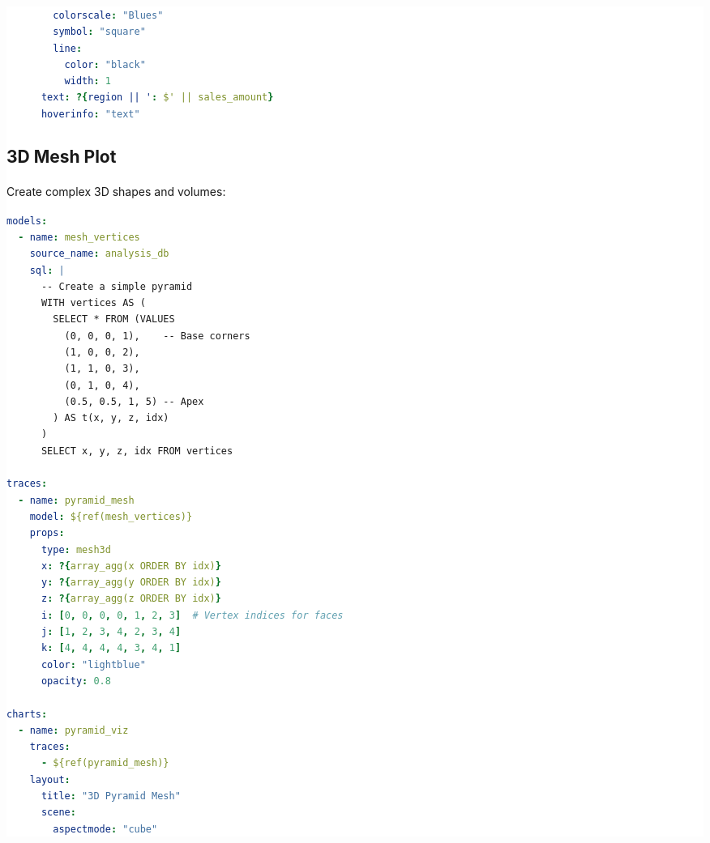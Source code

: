 ```yaml
        colorscale: "Blues"
        symbol: "square"
        line:
          color: "black"
          width: 1
      text: ?{region || ': $' || sales_amount}
      hoverinfo: "text"
```

## 3D Mesh Plot

Create complex 3D shapes and volumes:

```yaml
models:
  - name: mesh_vertices
    source_name: analysis_db
    sql: |
      -- Create a simple pyramid
      WITH vertices AS (
        SELECT * FROM (VALUES
          (0, 0, 0, 1),    -- Base corners
          (1, 0, 0, 2),
          (1, 1, 0, 3),
          (0, 1, 0, 4),
          (0.5, 0.5, 1, 5) -- Apex
        ) AS t(x, y, z, idx)
      )
      SELECT x, y, z, idx FROM vertices

traces:
  - name: pyramid_mesh
    model: ${ref(mesh_vertices)}
    props:
      type: mesh3d
      x: ?{array_agg(x ORDER BY idx)}
      y: ?{array_agg(y ORDER BY idx)}
      z: ?{array_agg(z ORDER BY idx)}
      i: [0, 0, 0, 0, 1, 2, 3]  # Vertex indices for faces
      j: [1, 2, 3, 4, 2, 3, 4]
      k: [4, 4, 4, 4, 3, 4, 1]
      color: "lightblue"
      opacity: 0.8
      
charts:
  - name: pyramid_viz
    traces:
      - ${ref(pyramid_mesh)}
    layout:
      title: "3D Pyramid Mesh"
      scene:
        aspectmode: "cube"
```
